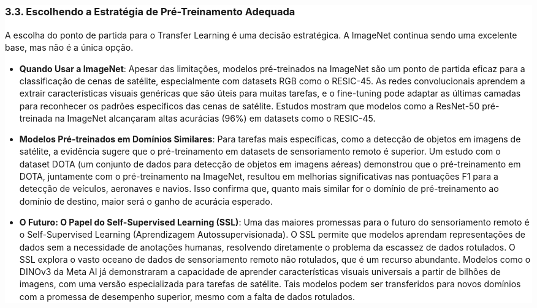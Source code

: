 ### 3.3. Escolhendo a Estratégia de Pré-Treinamento Adequada

A escolha do ponto de partida para o Transfer Learning é uma decisão estratégica. A ImageNet continua sendo uma excelente base, mas não é a única opção.

- **Quando Usar a ImageNet**: Apesar das limitações, modelos pré-treinados na ImageNet são um ponto de partida eficaz para a classificação de cenas de satélite, especialmente com datasets RGB como o RESIC-45. As redes convolucionais aprendem a extrair características visuais genéricas que são úteis para muitas tarefas, e o fine-tuning pode adaptar as últimas camadas para reconhecer os padrões específicos das cenas de satélite. Estudos mostram que modelos como a ResNet-50 pré-treinada na ImageNet alcançaram altas acurácias (96%) em datasets como o RESIC-45.

- **Modelos Pré-treinados em Domínios Similares**: Para tarefas mais específicas, como a detecção de objetos em imagens de satélite, a evidência sugere que o pré-treinamento em datasets de sensoriamento remoto é superior. Um estudo com o dataset DOTA (um conjunto de dados para detecção de objetos em imagens aéreas) demonstrou que o pré-treinamento em DOTA, juntamente com o pré-treinamento na ImageNet, resultou em melhorias significativas nas pontuações F1 para a detecção de veículos, aeronaves e navios. Isso confirma que, quanto mais similar for o domínio de pré-treinamento ao domínio de destino, maior será o ganho de acurácia esperado.

- **O Futuro: O Papel do Self-Supervised Learning (SSL)**: Uma das maiores promessas para o futuro do sensoriamento remoto é o Self-Supervised Learning (Aprendizagem Autossupervisionada). O SSL permite que modelos aprendam representações de dados sem a necessidade de anotações humanas, resolvendo diretamente o problema da escassez de dados rotulados. O SSL explora o vasto oceano de dados de sensoriamento remoto não rotulados, que é um recurso abundante. Modelos como o DINOv3 da Meta AI já demonstraram a capacidade de aprender características visuais universais a partir de bilhões de imagens, com uma versão especializada para tarefas de satélite. Tais modelos podem ser transferidos para novos domínios com a promessa de desempenho superior, mesmo com a falta de dados rotulados.
